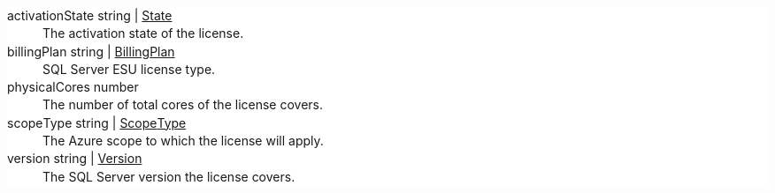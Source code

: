 <div>
<pulumi-choosable type="language" values="javascript,typescript">
<dl class="resources-properties"><dt class="property-required"
            title="Required">
        <span id="activationstate_nodejs">
<a data-swiftype-name="resource-property" data-swiftype-type="text" href="#activationstate_nodejs" style="color: inherit; text-decoration: inherit;">activation<wbr>State</a>
</span>
        <span class="property-indicator"></span>
        <span class="property-type">string | <a href="#state">State</a></span>
    </dt>
    <dd>The activation state of the license.</dd><dt class="property-required"
            title="Required">
        <span id="billingplan_nodejs">
<a data-swiftype-name="resource-property" data-swiftype-type="text" href="#billingplan_nodejs" style="color: inherit; text-decoration: inherit;">billing<wbr>Plan</a>
</span>
        <span class="property-indicator"></span>
        <span class="property-type">string | <a href="#billingplan">Billing<wbr>Plan</a></span>
    </dt>
    <dd>SQL Server ESU license type.</dd><dt class="property-required"
            title="Required">
        <span id="physicalcores_nodejs">
<a data-swiftype-name="resource-property" data-swiftype-type="text" href="#physicalcores_nodejs" style="color: inherit; text-decoration: inherit;">physical<wbr>Cores</a>
</span>
        <span class="property-indicator"></span>
        <span class="property-type">number</span>
    </dt>
    <dd>The number of total cores of the license covers.</dd><dt class="property-required"
            title="Required">
        <span id="scopetype_nodejs">
<a data-swiftype-name="resource-property" data-swiftype-type="text" href="#scopetype_nodejs" style="color: inherit; text-decoration: inherit;">scope<wbr>Type</a>
</span>
        <span class="property-indicator"></span>
        <span class="property-type">string | <a href="#scopetype">Scope<wbr>Type</a></span>
    </dt>
    <dd>The Azure scope to which the license will apply.</dd><dt class="property-required"
            title="Required">
        <span id="version_nodejs">
<a data-swiftype-name="resource-property" data-swiftype-type="text" href="#version_nodejs" style="color: inherit; text-decoration: inherit;">version</a>
</span>
        <span class="property-indicator"></span>
        <span class="property-type">string | <a href="#version">Version</a></span>
    </dt>
    <dd>The SQL Server version the license covers.</dd></dl>
</pulumi-choosable>
</div>
